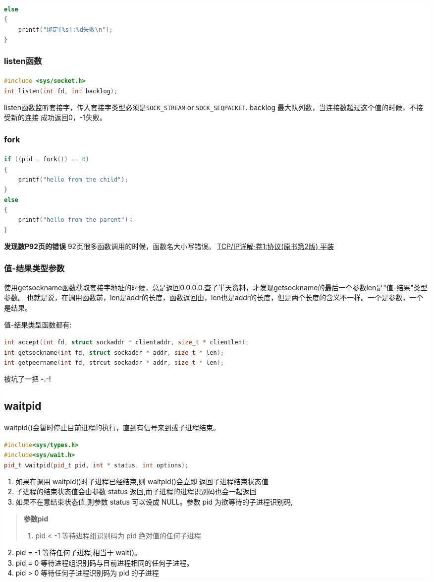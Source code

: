 ```cpp
else
{
    printf("绑定[%s]:%d失败\n");
}

```

### listen函数
```cpp
#include <sys/socket.h>
int listen(int fd, int backlog);
```
listen函数监听套接字，传入套接字类型必须是`SOCK_STREAM` or `SOCK_SEQPACKET`.
backlog 最大队列数，当连接数超过这个值的时候，不接受新的连接
成功返回0，-1失败。

### fork
```cpp
if ((pid = fork()) == 0)
{
    printf("hello from the child");
}
else
{    
    printf("hello from the parent")；
}
```
**发现数P92页的错误**
92页很多函数调用的时候，函数名大小写错误。
 [TCP/IP详解·卷1:协议(原书第2版) 平装]( https://www.amazon.cn/TCP-IP%E8%AF%A6%E8%A7%A3%C2%B7%E5%8D%B71-%E5%8D%8F%E8%AE%AE-%E5%87%AF%E6%96%87R-%E7%A6%8F%E5%B0%94/dp/B01HGINTJ2/ref=sr_1_2?ie=UTF8&qid=1483255527&sr=8-2&keywords=tcpip%E8%AF%A6%E8%A7%A3)
 
### 值-结果类型参数
使用getsockname函数获取套接字地址的时候，总是返回0.0.0.0.查了半天资料，才发现getsockname的最后一个参数len是"值-结果"类型参数。
也就是说，在调用函数前，len是addr的长度，函数返回由，len也是addr的长度，但是两个长度的含义不一样。一个是参数，一个是结果。

值-结果类型函数都有:
```cpp
int accept(int fd, struct sockaddr * clientaddr, size_t * clientlen);
int getsockname(int fd, struct sockaddr * addr, size_t * len);
int getpeername(int fd, strcut sockaddr * addr, size_t * len);
```
被坑了一把 -.-!

## waitpid
waitpid()会暂时停止目前进程的执行，直到有信号来到或子进程结束。
```cpp
#include<sys/types.h>
#include<sys/wait.h>
pid_t waitpid(pid_t pid, int * status, int options);
```
1. 如果在调用 waitpid()时子进程已经结束,则 waitpid()会立即
返回子进程结束状态值
2. 子进程的结束状态值会由参数 status 返回,而子进程的进程识别码也会一起返回
3. 如果不在意结束状态值,则参数 status 可以设成 NULL。参数 pid 为欲等待的子进程识别码,
>**参数pid**
>1. pid < -1 等待进程组识别码为 pid 绝对值的任何子进程
2. pid = -1 等待任何子进程,相当于 wait()。
3. pid = 0 等待进程组识别码与目前进程相同的任何子进程。
4. pid > 0 等待任何子进程识别码为 pid 的子进程
